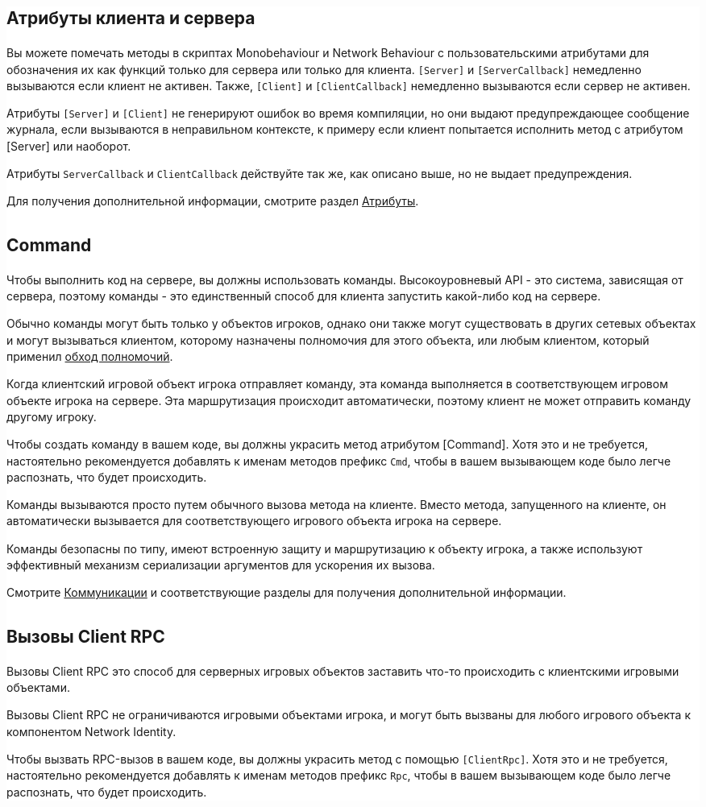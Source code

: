 ## Атрибуты клиента и сервера <a href="#server-and-client-functions" id="server-and-client-functions"></a>

Вы можете помечать методы в скриптах Monobehaviour и Network Behaviour с пользовательскими атрибутами для обозначения их как функций только для сервера или только для клиента. `[Server]` и `[ServerCallback]` немедленно вызываются если клиент не активен. Также, `[Client]` и `[ClientCallback]` немедленно вызываются если сервер не активен.

Атрибуты `[Server]` и `[Client]` не генерируют ошибок во время компиляции, но они выдают предупреждающее сообщение журнала, если вызываются в неправильном контексте, к примеру если клиент попытается исполнить метод с атрибутом \[Server] или наоборот.

Атрибуты `ServerCallback` и `ClientCallback` действуйте так же, как описано выше, но не выдает предупреждения.

Для получения дополнительной информации, смотрите раздел [Атрибуты](../guides/attributes.md).

## Command <a href="#commands" id="commands"></a>

Чтобы выполнить код на сервере, вы должны использовать команды. Высокоуровневый API - это система, зависящая от сервера, поэтому команды - это единственный способ для клиента запустить какой-либо код на сервере.

Обычно команды могут быть только у объектов игроков, однако они также могут существовать в других сетевых объектах и могут вызываться клиентом, которому назначены полномочия для этого объекта, или любым клиентом, который применил [обход полномочий](../guides/communications/remote-actions.md).

Когда клиентский игровой объект игрока отправляет команду, эта команда выполняется в соответствующем игровом объекте игрока на сервере. Эта маршрутизация происходит автоматически, поэтому клиент не может отправить команду другому игроку.

Чтобы создать команду в вашем коде, вы должны украсить метод атрибутом \[Command]. Хотя это и не требуется, настоятельно рекомендуется добавлять к именам методов префикс `Cmd`, чтобы в вашем вызывающем коде было легче распознать, что будет происходить.

Команды вызываются просто путем обычного вызова метода на клиенте. Вместо метода, запущенного на клиенте, он автоматически вызывается для соответствующего игрового объекта игрока на сервере.

Команды безопасны по типу, имеют встроенную защиту и маршрутизацию к объекту игрока, а также используют эффективный механизм сериализации аргументов для ускорения их вызова.

Смотрите [Коммуникации](../guides/communications/) и соответствующие разделы для получения дополнительной информации.

## Вызовы Client RPC <a href="#client-rpc-calls" id="client-rpc-calls"></a>

Вызовы Client RPC это способ для серверных игровых объектов заставить что-то происходить с клиентскими игровыми объектами.

Вызовы Client RPC не ограничиваются игровыми объектами игрока, и могут быть вызваны для любого игрового объекта к компонентом Network Identity.

Чтобы вызвать RPC-вызов в вашем коде, вы должны украсить метод с помощью `[ClientRpc]`. Хотя это и не требуется, настоятельно рекомендуется добавлять к именам методов префикс `Rpc`, чтобы в вашем вызывающем коде было легче распознать, что будет происходить.
